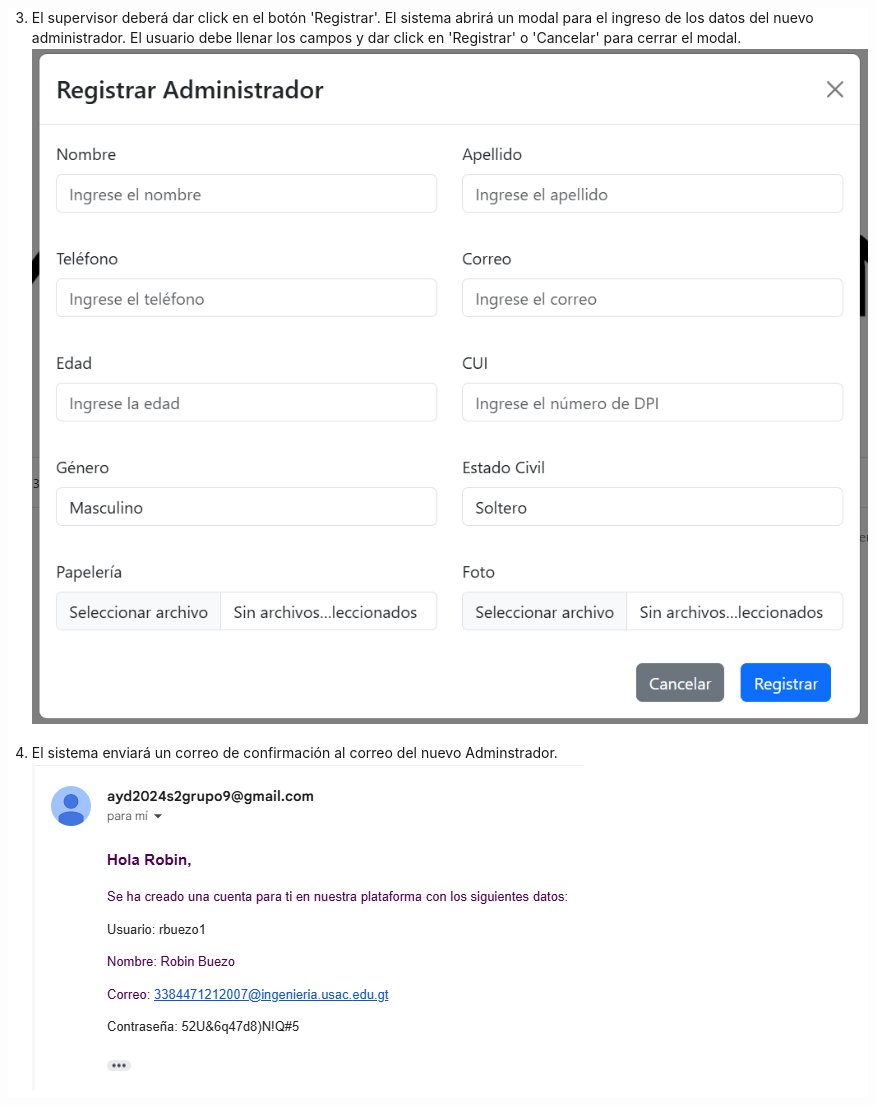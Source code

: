 3. El supervisor deberá dar click en el botón 'Registrar'. El sistema abrirá un modal para el ingreso de los datos del nuevo administrador. El usuario debe llenar los campos y dar click en 'Registrar' o 'Cancelar' para cerrar el modal.
![Admin](./assets/manual_usuario/supervisor-admin.png)

4. El sistema enviará un correo de confirmación al correo del nuevo Adminstrador.
![Admin-Correo](./assets/manual_usuario/supervisor-admin-correo.png)
